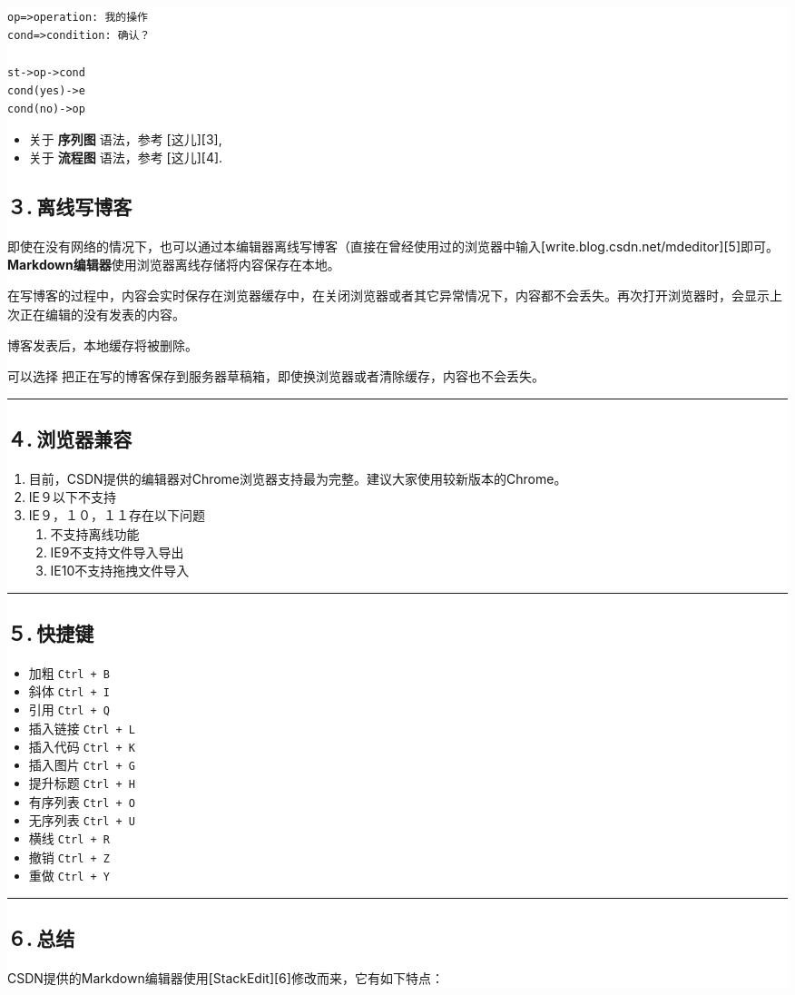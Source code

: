 ```
op=>operation: 我的操作
cond=>condition: 确认？

st->op->cond
cond(yes)->e
cond(no)->op
```

- 关于 **序列图** 语法，参考 [这儿][3],
- 关于 **流程图** 语法，参考 [这儿][4].


## ３. 离线写博客

即使在没有网络的情况下，也可以通过本编辑器离线写博客（直接在曾经使用过的浏览器中输入[write.blog.csdn.net/mdeditor][5]即可。**Markdown编辑器**使用浏览器离线存储将内容保存在本地。

在写博客的过程中，内容会实时保存在浏览器缓存中，在关闭浏览器或者其它异常情况下，内容都不会丢失。再次打开浏览器时，会显示上次正在编辑的没有发表的内容。

博客发表后，本地缓存将被删除。　

可以选择 <i class="icon-disk"></i> 把正在写的博客保存到服务器草稿箱，即使换浏览器或者清除缓存，内容也不会丢失。

----------

## ４. 浏览器兼容

 1. 目前，CSDN提供的编辑器对Chrome浏览器支持最为完整。建议大家使用较新版本的Chrome。
 3. IE９以下不支持
 4. IE９，１０，１１存在以下问题
    1. 不支持离线功能
    1. IE9不支持文件导入导出
    1. IE10不支持拖拽文件导入


----------


## ５. 快捷键

 - 加粗    `Ctrl + B` 
 - 斜体    `Ctrl + I` 
 - 引用    `Ctrl + Q`
 - 插入链接    `Ctrl + L`
 - 插入代码    `Ctrl + K`
 - 插入图片    `Ctrl + G`
 - 提升标题    `Ctrl + H`
 - 有序列表    `Ctrl + O`
 - 无序列表    `Ctrl + U`
 - 横线    `Ctrl + R`
 - 撤销    `Ctrl + Z`
 - 重做    `Ctrl + Y`

---------
## ６. 总结
CSDN提供的Markdown编辑器使用[StackEdit][6]修改而来，它有如下特点：


  [^footnote]: 这里是 **脚注** 的 *内容*.
  [^footnote]: 这里是 **脚注** 的 *内容*.
[1]: https://zh.wikipedia.org/wiki/Markdown
[2]: https://github.com/jmcmanus/pagedown-extra
[3]: http://bramp.github.io/js-sequence-diagrams/
[4]: http://adrai.github.io/flowchart.js/
[5]: http://write.blog.csdn.net/mdeditor
[6]: https://github.com/benweet/stackedit